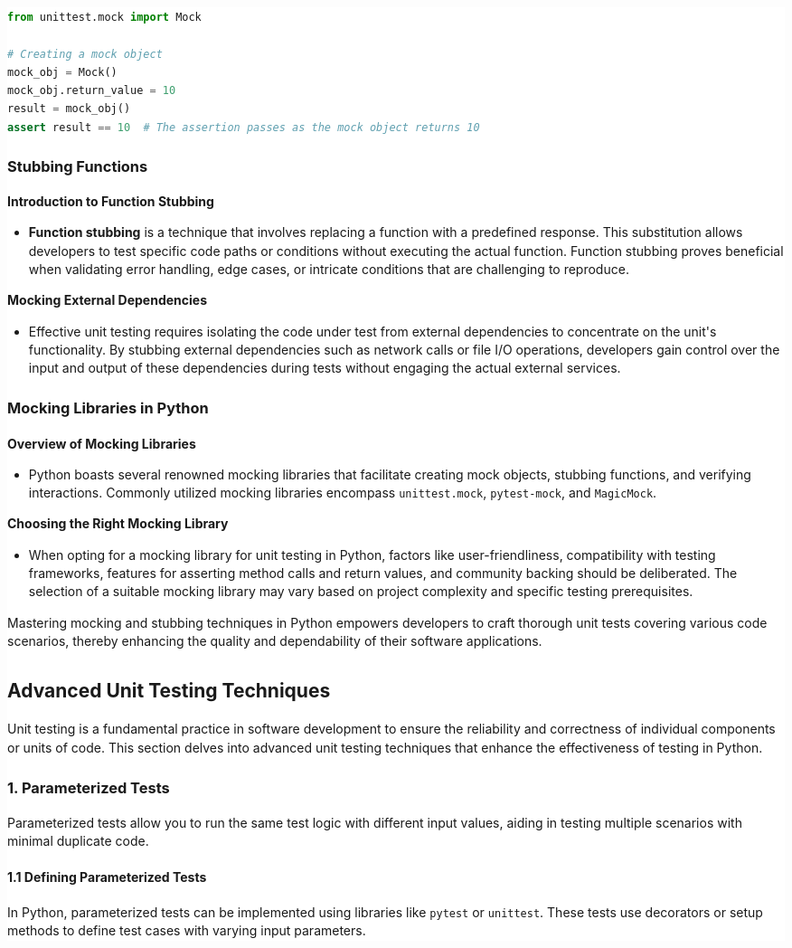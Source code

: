 ```python
from unittest.mock import Mock

# Creating a mock object
mock_obj = Mock()
mock_obj.return_value = 10
result = mock_obj()
assert result == 10  # The assertion passes as the mock object returns 10
```

### Stubbing Functions
**Introduction to Function Stubbing**
- **Function stubbing** is a technique that involves replacing a function with a predefined response. This substitution allows developers to test specific code paths or conditions without executing the actual function. Function stubbing proves beneficial when validating error handling, edge cases, or intricate conditions that are challenging to reproduce.

**Mocking External Dependencies**
- Effective unit testing requires isolating the code under test from external dependencies to concentrate on the unit's functionality. By stubbing external dependencies such as network calls or file I/O operations, developers gain control over the input and output of these dependencies during tests without engaging the actual external services.

### Mocking Libraries in Python
**Overview of Mocking Libraries**
- Python boasts several renowned mocking libraries that facilitate creating mock objects, stubbing functions, and verifying interactions. Commonly utilized mocking libraries encompass `unittest.mock`, `pytest-mock`, and `MagicMock`.

**Choosing the Right Mocking Library**
- When opting for a mocking library for unit testing in Python, factors like user-friendliness, compatibility with testing frameworks, features for asserting method calls and return values, and community backing should be deliberated. The selection of a suitable mocking library may vary based on project complexity and specific testing prerequisites.

Mastering mocking and stubbing techniques in Python empowers developers to craft thorough unit tests covering various code scenarios, thereby enhancing the quality and dependability of their software applications.
## Advanced Unit Testing Techniques

Unit testing is a fundamental practice in software development to ensure the reliability and correctness of individual components or units of code. This section delves into advanced unit testing techniques that enhance the effectiveness of testing in Python.

### 1. Parameterized Tests

Parameterized tests allow you to run the same test logic with different input values, aiding in testing multiple scenarios with minimal duplicate code.

#### 1.1 Defining Parameterized Tests

In Python, parameterized tests can be implemented using libraries like `pytest` or `unittest`. These tests use decorators or setup methods to define test cases with varying input parameters.
